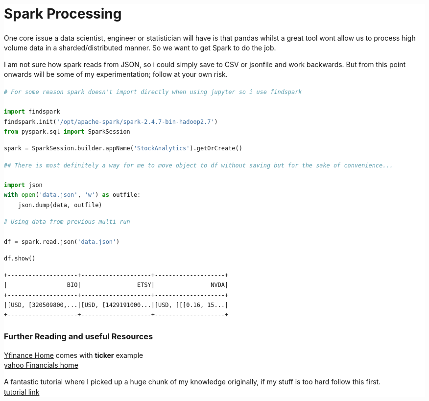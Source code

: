

# Spark Processing   

One core issue a data scientist, engineer or statistician will have is that pandas whilst a great tool wont allow us to process high volume data in a sharded/distributed manner. So we want to get Spark to do the job.  

I am not sure how spark reads from JSON, so i could simply save to CSV or jsonfile and work backwards. But from this point onwards will be some of my experimentation; follow at your own risk. 


```python
# For some reason spark doesn't import directly when using jupyter so i use findspark 

import findspark
findspark.init('/opt/apache-spark/spark-2.4.7-bin-hadoop2.7')
from pyspark.sql import SparkSession
```


```python
spark = SparkSession.builder.appName('StockAnalytics').getOrCreate() 
```


```python
## There is most definitely a way for me to move object to df without saving but for the sake of convenience...

import json
with open('data.json', 'w') as outfile:
    json.dump(data, outfile)
```


```python
# Using data from previous multi run 

df = spark.read.json('data.json')
```


```python
df.show()
```

    +--------------------+--------------------+--------------------+
    |                 BIO|                ETSY|                NVDA|
    +--------------------+--------------------+--------------------+
    |[USD, [320509800,...|[USD, [1429191000...|[USD, [[[0.16, 15...|
    +--------------------+--------------------+--------------------+
    


### Further Reading and useful Resources  

[Yfinance Home](https://pypi.org/project/yfinance/) comes with **ticker** example   
[yahoo Financials home](https://pypi.org/project/yahoofinancials/)
  
A fantastic tutorial where I picked up a huge chunk of my knowledge originally, if my stuff is too hard follow this first.  
[tutorial link](https://towardsdatascience.com/a-comprehensive-guide-to-downloading-stock-prices-in-python-2cd93ff821d4)


```python

```
